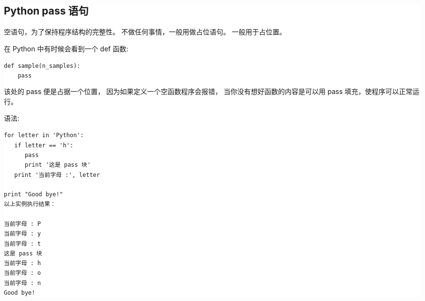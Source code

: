 ## Python pass 语句

空语句，为了保持程序结构的完整性。
不做任何事情，一般用做占位语句。
一般用于占位置。

在 Python 中有时候会看到一个 def 函数:

```
def sample(n_samples):
    pass
```

该处的 pass 便是占据一个位置，
因为如果定义一个空函数程序会报错，
当你没有想好函数的内容是可以用 pass 填充，使程序可以正常运行。


语法:

```
for letter in 'Python':
   if letter == 'h':
      pass
      print '这是 pass 块'
   print '当前字母 :', letter

print "Good bye!"
以上实例执行结果：

当前字母 : P
当前字母 : y
当前字母 : t
这是 pass 块
当前字母 : h
当前字母 : o
当前字母 : n
Good bye!
```
